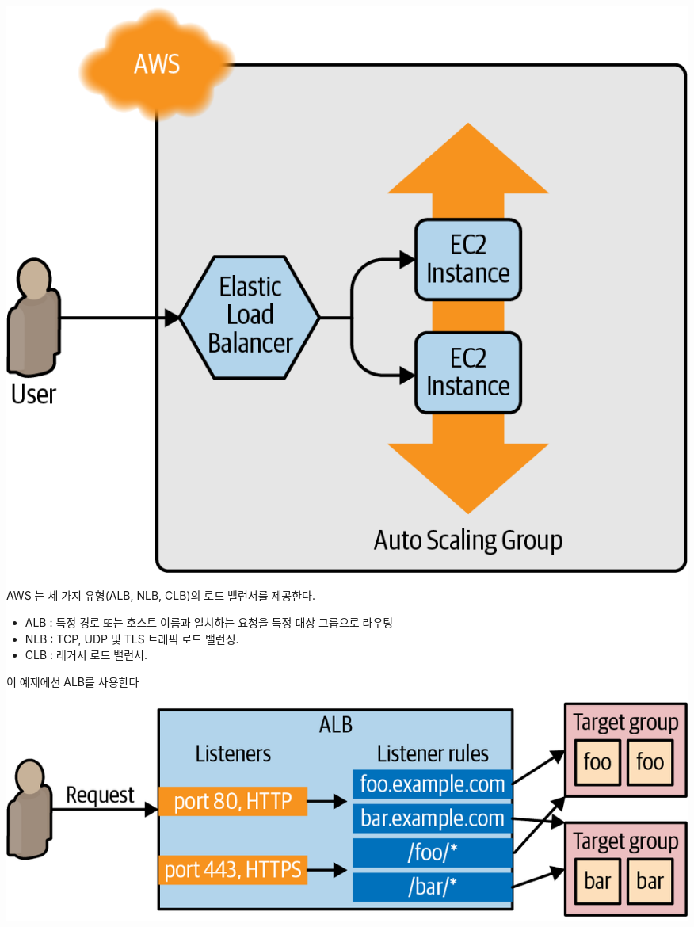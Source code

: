 ![Untitled](asset/chapter_2_4.png)

AWS 는 세 가지 유형(ALB, NLB, CLB)의 로드 밸런서를 제공한다. 

- ALB : 특정 경로 또는 호스트 이름과 일치하는 요청을 특정 대상 그룹으로 라우팅
- NLB : TCP, UDP 및 TLS 트래픽 로드 밸런싱.
- CLB : 레거시 로드 밸런서.

이 예제에선 ALB를 사용한다

![Untitled](asset/chapter_2_5.png)
